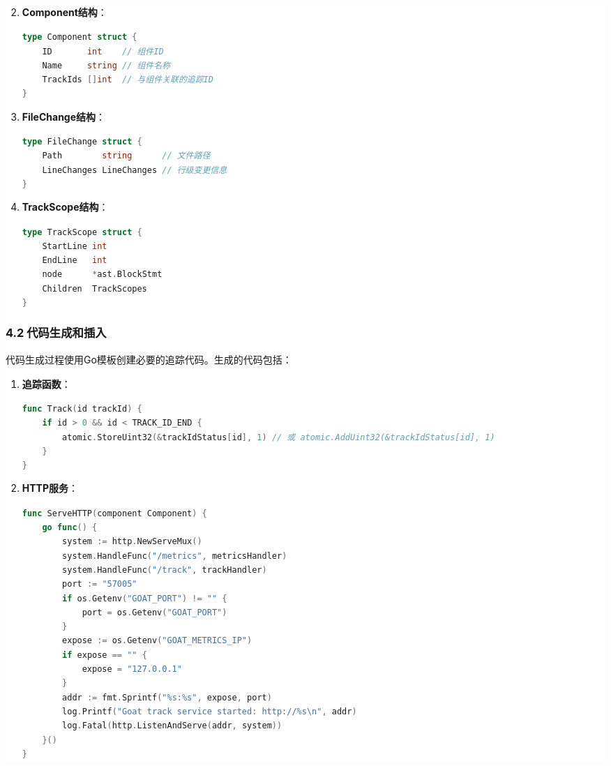 2. **Component结构**：
   ```go
   type Component struct {
       ID       int    // 组件ID
       Name     string // 组件名称
       TrackIds []int  // 与组件关联的追踪ID
   }
   ```

3. **FileChange结构**：
   ```go
   type FileChange struct {
       Path        string      // 文件路径
       LineChanges LineChanges // 行级变更信息
   }
   ```

4. **TrackScope结构**：
   ```go
   type TrackScope struct {
       StartLine int
       EndLine   int
       node      *ast.BlockStmt
       Children  TrackScopes
   }
   ```

### 4.2 代码生成和插入

代码生成过程使用Go模板创建必要的追踪代码。生成的代码包括：

1. **追踪函数**：
   ```go
   func Track(id trackId) {
       if id > 0 && id < TRACK_ID_END {
           atomic.StoreUint32(&trackIdStatus[id], 1) // 或 atomic.AddUint32(&trackIdStatus[id], 1)
       }
   }
   ```

2. **HTTP服务**：
   ```go
   func ServeHTTP(component Component) {
       go func() {
           system := http.NewServeMux()
           system.HandleFunc("/metrics", metricsHandler)
           system.HandleFunc("/track", trackHandler)
           port := "57005"
           if os.Getenv("GOAT_PORT") != "" {
               port = os.Getenv("GOAT_PORT")
           }
           expose := os.Getenv("GOAT_METRICS_IP")
           if expose == "" {
               expose = "127.0.0.1"
           }
           addr := fmt.Sprintf("%s:%s", expose, port)
           log.Printf("Goat track service started: http://%s\n", addr)
           log.Fatal(http.ListenAndServe(addr, system))
       }()
   }
   ```
